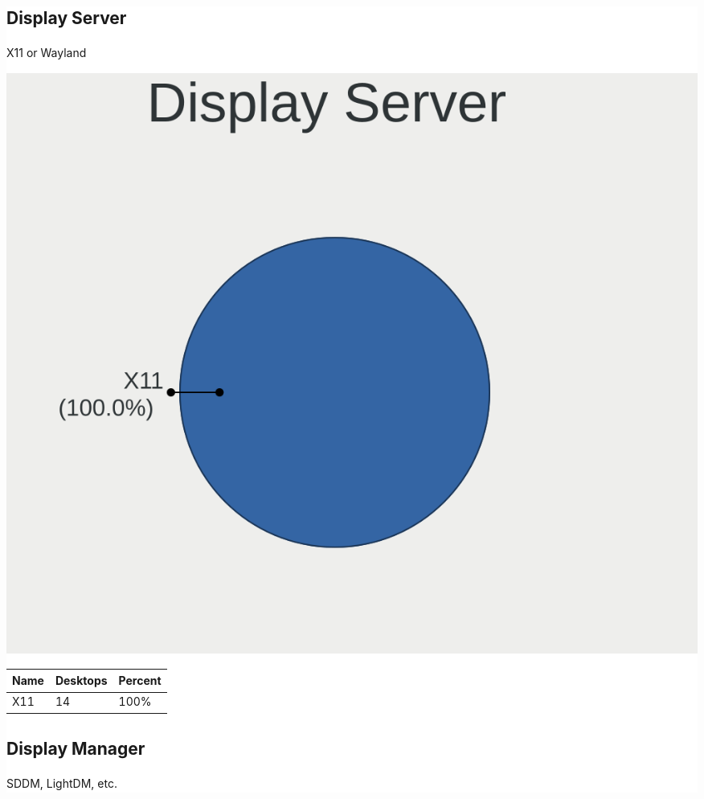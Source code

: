 Display Server
--------------

X11 or Wayland

![Display Server](./images/pie_chart_bsd/os_display_server.svg)


| Name | Desktops | Percent |
|------|----------|---------|
| X11  | 14       | 100%    |

Display Manager
---------------

SDDM, LightDM, etc.
